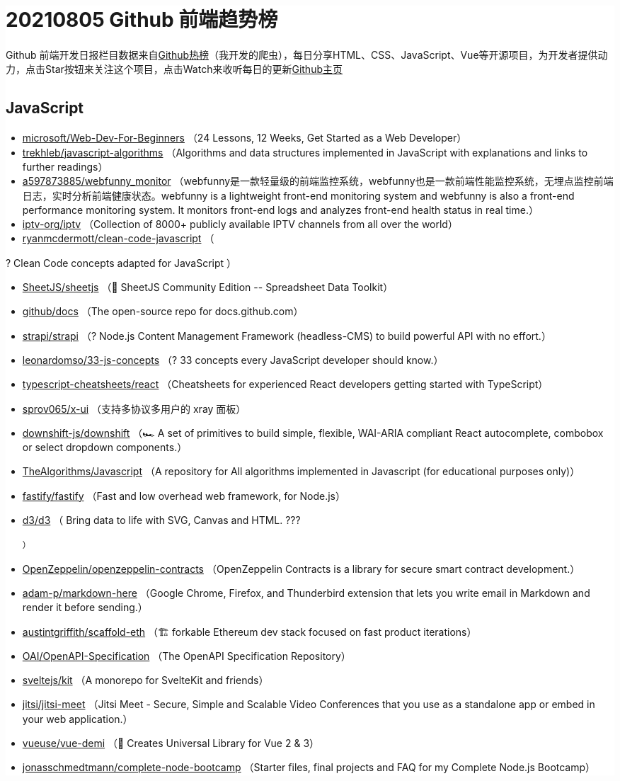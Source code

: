# 20210805 Github 前端趋势榜

Github 前端开发日报栏目数据来自[Github热榜](https://github.qdkfweb.cn/)（我开发的爬虫），每日分享HTML、CSS、JavaScript、Vue等开源项目，为开发者提供动力，点击Star按钮来关注这个项目，点击Watch来收听每日的更新[Github主页](https://github.com/kujian/githubTrending)
## JavaScript

* [microsoft/Web-Dev-For-Beginners](https://github.com/microsoft/Web-Dev-For-Beginners) （24 Lessons, 12 Weeks, Get Started as a Web Developer）
* [trekhleb/javascript-algorithms](https://github.com/trekhleb/javascript-algorithms) （Algorithms and data structures implemented in JavaScript with explanations and links to further readings）
* [a597873885/webfunny_monitor](https://github.com/a597873885/webfunny_monitor) （webfunny是一款轻量级的前端监控系统，webfunny也是一款前端性能监控系统，无埋点监控前端日志，实时分析前端健康状态。webfunny is a lightweight front-end monitoring system and webfunny is also a front-end performance monitoring system. It monitors front-end logs and analyzes front-end health status in real time.）
* [iptv-org/iptv](https://github.com/iptv-org/iptv) （Collection of 8000+ publicly available IPTV channels from all over the world）
* [ryanmcdermott/clean-code-javascript](https://github.com/ryanmcdermott/clean-code-javascript) （
        
? Clean Code concepts adapted for JavaScript
      ）
* [SheetJS/sheetjs](https://github.com/SheetJS/sheetjs) （:green_book: SheetJS Community Edition -- Spreadsheet Data Toolkit）
* [github/docs](https://github.com/github/docs) （The open-source repo for docs.github.com）
* [strapi/strapi](https://github.com/strapi/strapi) （? Node.js Content Management Framework (headless-CMS) to build powerful API with no effort.）
* [leonardomso/33-js-concepts](https://github.com/leonardomso/33-js-concepts) （? 33 concepts every JavaScript developer should know.）
* [typescript-cheatsheets/react](https://github.com/typescript-cheatsheets/react) （Cheatsheets for experienced React developers getting started with TypeScript）
* [sprov065/x-ui](https://github.com/sprov065/x-ui) （支持多协议多用户的 xray 面板）
* [downshift-js/downshift](https://github.com/downshift-js/downshift) （&#x1f3ce; A set of primitives to build simple, flexible, WAI-ARIA compliant React autocomplete, combobox or select dropdown components.）
* [TheAlgorithms/Javascript](https://github.com/TheAlgorithms/Javascript) （A repository for All algorithms implemented in Javascript (for educational purposes only)）
* [fastify/fastify](https://github.com/fastify/fastify) （Fast and low overhead web framework, for Node.js）
* [d3/d3](https://github.com/d3/d3) （
        Bring data to life with SVG, Canvas and HTML. ???

      ）
* [OpenZeppelin/openzeppelin-contracts](https://github.com/OpenZeppelin/openzeppelin-contracts) （OpenZeppelin Contracts is a library for secure smart contract development.）
* [adam-p/markdown-here](https://github.com/adam-p/markdown-here) （Google Chrome, Firefox, and Thunderbird extension that lets you write email in Markdown and render it before sending.）
* [austintgriffith/scaffold-eth](https://github.com/austintgriffith/scaffold-eth) （&#x1f3d7; forkable Ethereum dev stack focused on fast product iterations）
* [OAI/OpenAPI-Specification](https://github.com/OAI/OpenAPI-Specification) （The OpenAPI Specification Repository）
* [sveltejs/kit](https://github.com/sveltejs/kit) （A monorepo for SvelteKit and friends）
* [jitsi/jitsi-meet](https://github.com/jitsi/jitsi-meet) （Jitsi Meet - Secure, Simple and Scalable Video Conferences that you use as a standalone app or embed in your web application.）
* [vueuse/vue-demi](https://github.com/vueuse/vue-demi) （&#x1f3a9; Creates Universal Library for Vue 2 &amp; 3）
* [jonasschmedtmann/complete-node-bootcamp](https://github.com/jonasschmedtmann/complete-node-bootcamp) （Starter files, final projects and FAQ for my Complete Node.js Bootcamp）
